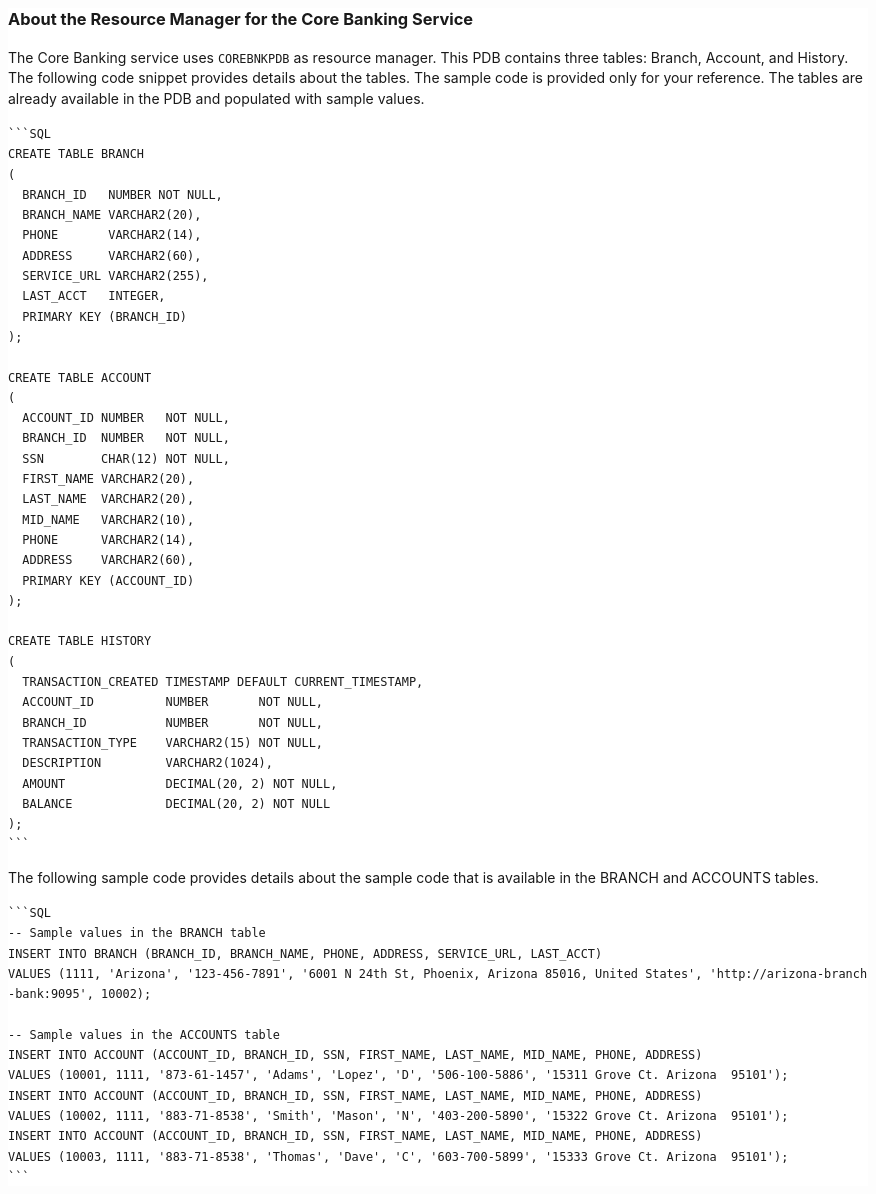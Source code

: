 ### About the Resource Manager for the Core Banking Service

The Core Banking service uses `COREBNKPDB` as resource manager. This PDB contains three tables: Branch, Account, and History. The following code snippet provides details about the tables. The sample code is provided only for your reference. The tables are already available in the PDB and populated with sample values.

    ```SQL
    CREATE TABLE BRANCH
    (
      BRANCH_ID   NUMBER NOT NULL,
      BRANCH_NAME VARCHAR2(20),
      PHONE       VARCHAR2(14),
      ADDRESS     VARCHAR2(60),
      SERVICE_URL VARCHAR2(255),
      LAST_ACCT   INTEGER,
      PRIMARY KEY (BRANCH_ID)
    );

    CREATE TABLE ACCOUNT
    (
      ACCOUNT_ID NUMBER   NOT NULL,
      BRANCH_ID  NUMBER   NOT NULL,
      SSN        CHAR(12) NOT NULL,
      FIRST_NAME VARCHAR2(20),
      LAST_NAME  VARCHAR2(20),
      MID_NAME   VARCHAR2(10),
      PHONE      VARCHAR2(14),
      ADDRESS    VARCHAR2(60),
      PRIMARY KEY (ACCOUNT_ID)
    );

    CREATE TABLE HISTORY
    (
      TRANSACTION_CREATED TIMESTAMP DEFAULT CURRENT_TIMESTAMP,
      ACCOUNT_ID          NUMBER       NOT NULL,
      BRANCH_ID           NUMBER       NOT NULL,
      TRANSACTION_TYPE    VARCHAR2(15) NOT NULL,
      DESCRIPTION         VARCHAR2(1024),
      AMOUNT              DECIMAL(20, 2) NOT NULL,
      BALANCE             DECIMAL(20, 2) NOT NULL
    );
    ```
The following sample code provides details about the sample code that is available in the BRANCH and ACCOUNTS tables.

    ```SQL
    -- Sample values in the BRANCH table
    INSERT INTO BRANCH (BRANCH_ID, BRANCH_NAME, PHONE, ADDRESS, SERVICE_URL, LAST_ACCT)
    VALUES (1111, 'Arizona', '123-456-7891', '6001 N 24th St, Phoenix, Arizona 85016, United States', 'http://arizona-branch-bank:9095', 10002);

    -- Sample values in the ACCOUNTS table
    INSERT INTO ACCOUNT (ACCOUNT_ID, BRANCH_ID, SSN, FIRST_NAME, LAST_NAME, MID_NAME, PHONE, ADDRESS)
    VALUES (10001, 1111, '873-61-1457', 'Adams', 'Lopez', 'D', '506-100-5886', '15311 Grove Ct. Arizona  95101');
    INSERT INTO ACCOUNT (ACCOUNT_ID, BRANCH_ID, SSN, FIRST_NAME, LAST_NAME, MID_NAME, PHONE, ADDRESS)
    VALUES (10002, 1111, '883-71-8538', 'Smith', 'Mason', 'N', '403-200-5890', '15322 Grove Ct. Arizona  95101');
    INSERT INTO ACCOUNT (ACCOUNT_ID, BRANCH_ID, SSN, FIRST_NAME, LAST_NAME, MID_NAME, PHONE, ADDRESS)
    VALUES (10003, 1111, '883-71-8538', 'Thomas', 'Dave', 'C', '603-700-5899', '15333 Grove Ct. Arizona  95101');
    ```
